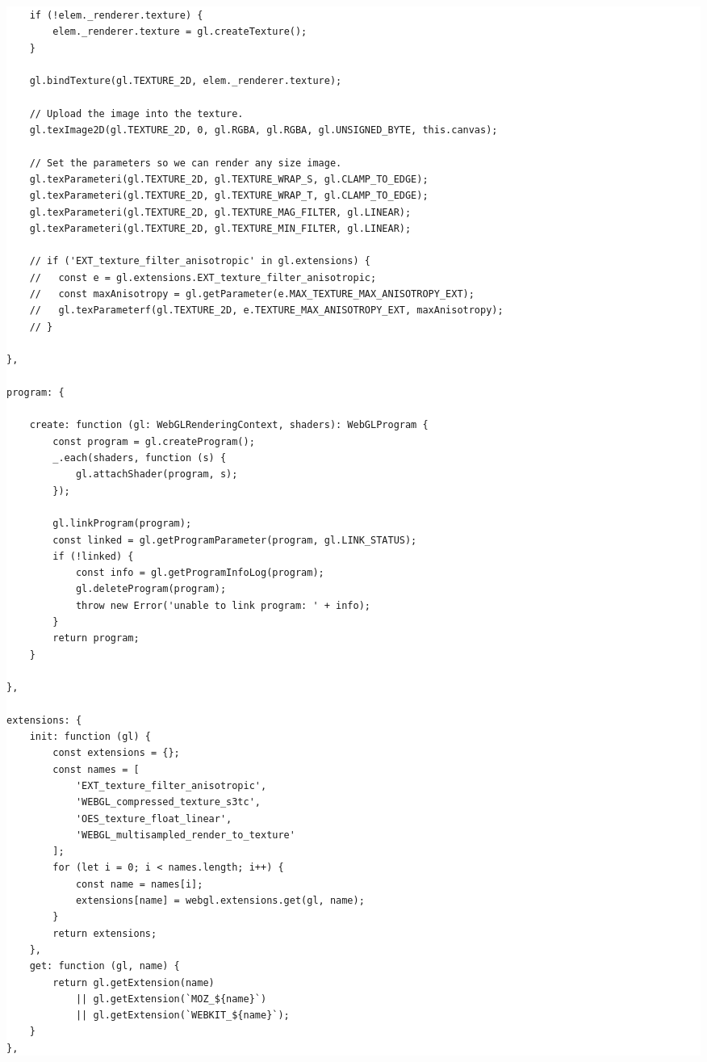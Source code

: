         if (!elem._renderer.texture) {
            elem._renderer.texture = gl.createTexture();
        }

        gl.bindTexture(gl.TEXTURE_2D, elem._renderer.texture);

        // Upload the image into the texture.
        gl.texImage2D(gl.TEXTURE_2D, 0, gl.RGBA, gl.RGBA, gl.UNSIGNED_BYTE, this.canvas);

        // Set the parameters so we can render any size image.
        gl.texParameteri(gl.TEXTURE_2D, gl.TEXTURE_WRAP_S, gl.CLAMP_TO_EDGE);
        gl.texParameteri(gl.TEXTURE_2D, gl.TEXTURE_WRAP_T, gl.CLAMP_TO_EDGE);
        gl.texParameteri(gl.TEXTURE_2D, gl.TEXTURE_MAG_FILTER, gl.LINEAR);
        gl.texParameteri(gl.TEXTURE_2D, gl.TEXTURE_MIN_FILTER, gl.LINEAR);

        // if ('EXT_texture_filter_anisotropic' in gl.extensions) {
        //   const e = gl.extensions.EXT_texture_filter_anisotropic;
        //   const maxAnisotropy = gl.getParameter(e.MAX_TEXTURE_MAX_ANISOTROPY_EXT);
        //   gl.texParameterf(gl.TEXTURE_2D, e.TEXTURE_MAX_ANISOTROPY_EXT, maxAnisotropy);
        // }

    },

    program: {

        create: function (gl: WebGLRenderingContext, shaders): WebGLProgram {
            const program = gl.createProgram();
            _.each(shaders, function (s) {
                gl.attachShader(program, s);
            });

            gl.linkProgram(program);
            const linked = gl.getProgramParameter(program, gl.LINK_STATUS);
            if (!linked) {
                const info = gl.getProgramInfoLog(program);
                gl.deleteProgram(program);
                throw new Error('unable to link program: ' + info);
            }
            return program;
        }

    },

    extensions: {
        init: function (gl) {
            const extensions = {};
            const names = [
                'EXT_texture_filter_anisotropic',
                'WEBGL_compressed_texture_s3tc',
                'OES_texture_float_linear',
                'WEBGL_multisampled_render_to_texture'
            ];
            for (let i = 0; i < names.length; i++) {
                const name = names[i];
                extensions[name] = webgl.extensions.get(gl, name);
            }
            return extensions;
        },
        get: function (gl, name) {
            return gl.getExtension(name)
                || gl.getExtension(`MOZ_${name}`)
                || gl.getExtension(`WEBKIT_${name}`);
        }
    },
